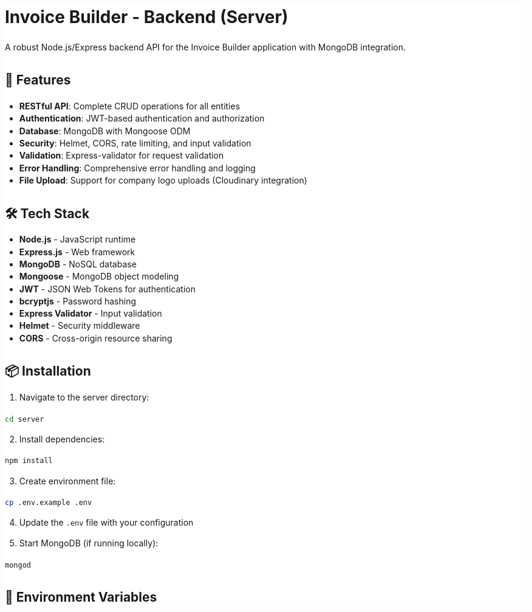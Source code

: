 # Invoice Builder - Backend (Server)

A robust Node.js/Express backend API for the Invoice Builder application with MongoDB integration.

## 🚀 Features

- **RESTful API**: Complete CRUD operations for all entities
- **Authentication**: JWT-based authentication and authorization
- **Database**: MongoDB with Mongoose ODM
- **Security**: Helmet, CORS, rate limiting, and input validation
- **Validation**: Express-validator for request validation
- **Error Handling**: Comprehensive error handling and logging
- **File Upload**: Support for company logo uploads (Cloudinary integration)

## 🛠️ Tech Stack

- **Node.js** - JavaScript runtime
- **Express.js** - Web framework
- **MongoDB** - NoSQL database
- **Mongoose** - MongoDB object modeling
- **JWT** - JSON Web Tokens for authentication
- **bcryptjs** - Password hashing
- **Express Validator** - Input validation
- **Helmet** - Security middleware
- **CORS** - Cross-origin resource sharing

## 📦 Installation

1. Navigate to the server directory:

```bash
cd server
```

2. Install dependencies:

```bash
npm install
```

3. Create environment file:

```bash
cp .env.example .env
```

4. Update the `.env` file with your configuration

5. Start MongoDB (if running locally):

```bash
mongod
```

## 🔧 Environment Variables
